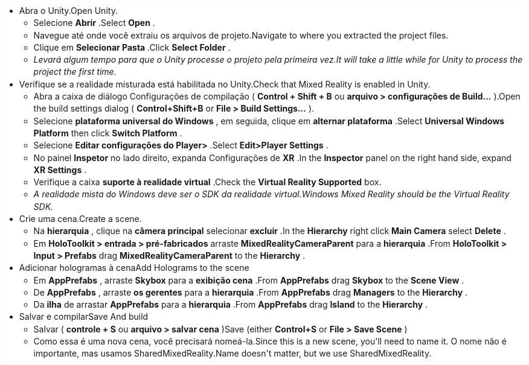 * <span data-ttu-id="d281f-143">Abra o Unity.</span><span class="sxs-lookup"><span data-stu-id="d281f-143">Open Unity.</span></span>
    * <span data-ttu-id="d281f-144">Selecione **Abrir** .</span><span class="sxs-lookup"><span data-stu-id="d281f-144">Select **Open** .</span></span>
    * <span data-ttu-id="d281f-145">Navegue até onde você extraiu os arquivos de projeto.</span><span class="sxs-lookup"><span data-stu-id="d281f-145">Navigate to where you extracted the project files.</span></span>
    * <span data-ttu-id="d281f-146">Clique em **Selecionar Pasta** .</span><span class="sxs-lookup"><span data-stu-id="d281f-146">Click **Select Folder** .</span></span>
    * <span data-ttu-id="d281f-147">*Levará algum tempo para que o Unity processe o projeto pela primeira vez.*</span><span class="sxs-lookup"><span data-stu-id="d281f-147">*It will take a little while for Unity to process the project the first time.*</span></span>
* <span data-ttu-id="d281f-148">Verifique se a realidade misturada está habilitada no Unity.</span><span class="sxs-lookup"><span data-stu-id="d281f-148">Check that Mixed Reality is enabled in Unity.</span></span>
    * <span data-ttu-id="d281f-149">Abra a caixa de diálogo Configurações de compilação ( **Control + Shift + B** ou **arquivo > configurações de Build...** ).</span><span class="sxs-lookup"><span data-stu-id="d281f-149">Open the build settings dialog ( **Control+Shift+B** or **File > Build Settings...** ).</span></span>
    * <span data-ttu-id="d281f-150">Selecione **plataforma universal do Windows** , em seguida, clique em **alternar plataforma** .</span><span class="sxs-lookup"><span data-stu-id="d281f-150">Select **Universal Windows Platform** then click **Switch Platform** .</span></span>
    * <span data-ttu-id="d281f-151">Selecione **Editar configurações do Player>** .</span><span class="sxs-lookup"><span data-stu-id="d281f-151">Select **Edit>Player Settings** .</span></span>
    * <span data-ttu-id="d281f-152">No painel **Inspetor** no lado direito, expanda Configurações de **XR** .</span><span class="sxs-lookup"><span data-stu-id="d281f-152">In the **Inspector** panel on the right hand side, expand **XR Settings** .</span></span>
    * <span data-ttu-id="d281f-153">Verifique a caixa **suporte à realidade virtual** .</span><span class="sxs-lookup"><span data-stu-id="d281f-153">Check the **Virtual Reality Supported** box.</span></span>
    * <span data-ttu-id="d281f-154">*A realidade mista do Windows deve ser o SDK da realidade virtual.*</span><span class="sxs-lookup"><span data-stu-id="d281f-154">*Windows Mixed Reality should be the Virtual Reality SDK.*</span></span>
* <span data-ttu-id="d281f-155">Crie uma cena.</span><span class="sxs-lookup"><span data-stu-id="d281f-155">Create a scene.</span></span>
    * <span data-ttu-id="d281f-156">Na **hierarquia** , clique na **câmera principal** selecionar **excluir** .</span><span class="sxs-lookup"><span data-stu-id="d281f-156">In the **Hierarchy** right click **Main Camera** select **Delete** .</span></span>
    * <span data-ttu-id="d281f-157">Em **HoloToolkit > entrada > pré-fabricados** arraste **MixedRealityCameraParent** para a **hierarquia** .</span><span class="sxs-lookup"><span data-stu-id="d281f-157">From **HoloToolkit > Input > Prefabs** drag **MixedRealityCameraParent** to the **Hierarchy** .</span></span>
* <span data-ttu-id="d281f-158">Adicionar hologramas à cena</span><span class="sxs-lookup"><span data-stu-id="d281f-158">Add Holograms to the scene</span></span>
    * <span data-ttu-id="d281f-159">Em **AppPrefabs** , arraste **Skybox** para a **exibição cena** .</span><span class="sxs-lookup"><span data-stu-id="d281f-159">From **AppPrefabs** drag **Skybox** to the **Scene View** .</span></span>
    * <span data-ttu-id="d281f-160">De **AppPrefabs** , arraste **os gerentes** para a **hierarquia** .</span><span class="sxs-lookup"><span data-stu-id="d281f-160">From **AppPrefabs** drag **Managers** to the **Hierarchy** .</span></span>
    * <span data-ttu-id="d281f-161">Da **ilha** de arrastar **AppPrefabs** para a **hierarquia** .</span><span class="sxs-lookup"><span data-stu-id="d281f-161">From **AppPrefabs** drag **Island** to the **Hierarchy** .</span></span>
* <span data-ttu-id="d281f-162">Salvar e compilar</span><span class="sxs-lookup"><span data-stu-id="d281f-162">Save And build</span></span>
    * <span data-ttu-id="d281f-163">Salvar ( **controle + S** ou **arquivo > salvar cena** )</span><span class="sxs-lookup"><span data-stu-id="d281f-163">Save (either **Control+S** or **File > Save Scene** )</span></span>
    * <span data-ttu-id="d281f-164">Como essa é uma nova cena, você precisará nomeá-la.</span><span class="sxs-lookup"><span data-stu-id="d281f-164">Since this is a new scene, you'll need to name it.</span></span> <span data-ttu-id="d281f-165">O nome não é importante, mas usamos SharedMixedReality.</span><span class="sxs-lookup"><span data-stu-id="d281f-165">Name doesn't matter, but we use SharedMixedReality.</span></span>